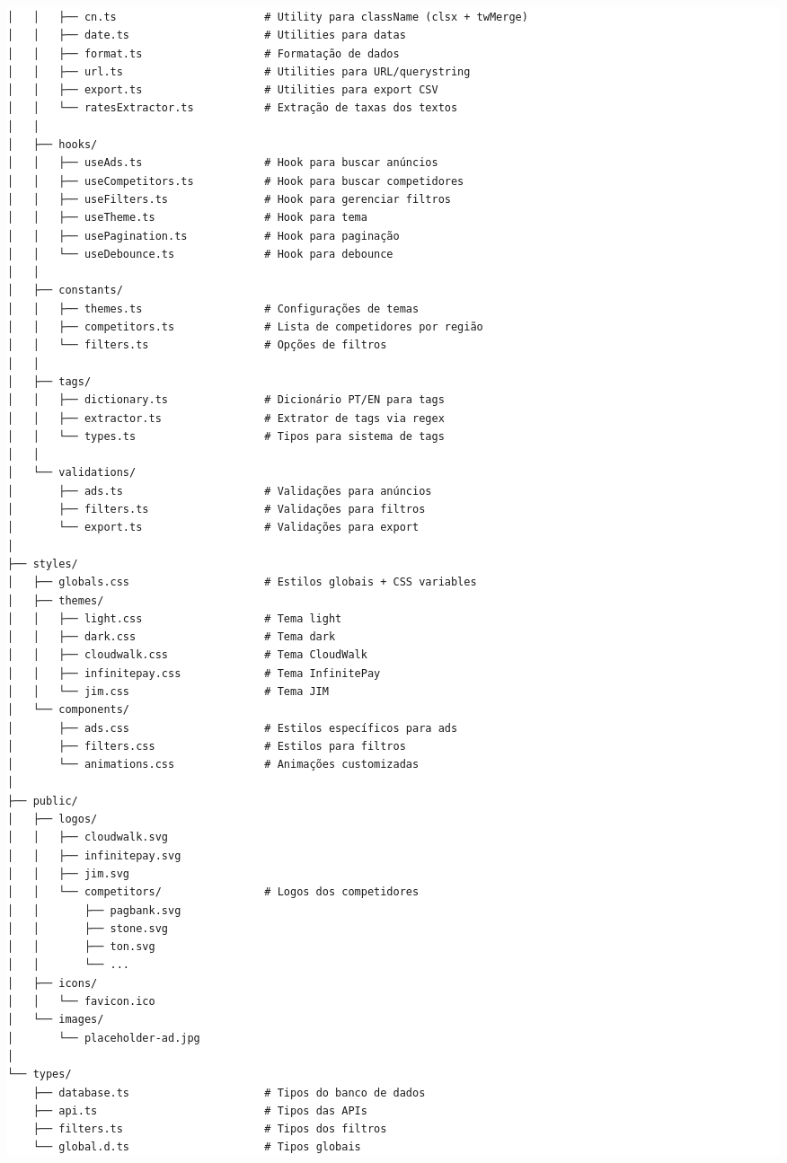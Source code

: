 ```
│   │   ├── cn.ts                       # Utility para className (clsx + twMerge)
│   │   ├── date.ts                     # Utilities para datas
│   │   ├── format.ts                   # Formatação de dados
│   │   ├── url.ts                      # Utilities para URL/querystring
│   │   ├── export.ts                   # Utilities para export CSV
│   │   └── ratesExtractor.ts           # Extração de taxas dos textos
│   │
│   ├── hooks/
│   │   ├── useAds.ts                   # Hook para buscar anúncios
│   │   ├── useCompetitors.ts           # Hook para buscar competidores
│   │   ├── useFilters.ts               # Hook para gerenciar filtros
│   │   ├── useTheme.ts                 # Hook para tema
│   │   ├── usePagination.ts            # Hook para paginação
│   │   └── useDebounce.ts              # Hook para debounce
│   │
│   ├── constants/
│   │   ├── themes.ts                   # Configurações de temas
│   │   ├── competitors.ts              # Lista de competidores por região
│   │   └── filters.ts                  # Opções de filtros
│   │
│   ├── tags/
│   │   ├── dictionary.ts               # Dicionário PT/EN para tags
│   │   ├── extractor.ts                # Extrator de tags via regex
│   │   └── types.ts                    # Tipos para sistema de tags
│   │
│   └── validations/
│       ├── ads.ts                      # Validações para anúncios
│       ├── filters.ts                  # Validações para filtros
│       └── export.ts                   # Validações para export
│
├── styles/
│   ├── globals.css                     # Estilos globais + CSS variables
│   ├── themes/
│   │   ├── light.css                   # Tema light
│   │   ├── dark.css                    # Tema dark
│   │   ├── cloudwalk.css               # Tema CloudWalk
│   │   ├── infinitepay.css             # Tema InfinitePay
│   │   └── jim.css                     # Tema JIM
│   └── components/
│       ├── ads.css                     # Estilos específicos para ads
│       ├── filters.css                 # Estilos para filtros
│       └── animations.css              # Animações customizadas
│
├── public/
│   ├── logos/
│   │   ├── cloudwalk.svg
│   │   ├── infinitepay.svg
│   │   ├── jim.svg
│   │   └── competitors/                # Logos dos competidores
│   │       ├── pagbank.svg
│   │       ├── stone.svg
│   │       ├── ton.svg
│   │       └── ...
│   ├── icons/
│   │   └── favicon.ico
│   └── images/
│       └── placeholder-ad.jpg
│
└── types/
    ├── database.ts                     # Tipos do banco de dados
    ├── api.ts                          # Tipos das APIs
    ├── filters.ts                      # Tipos dos filtros
    └── global.d.ts                     # Tipos globais
```